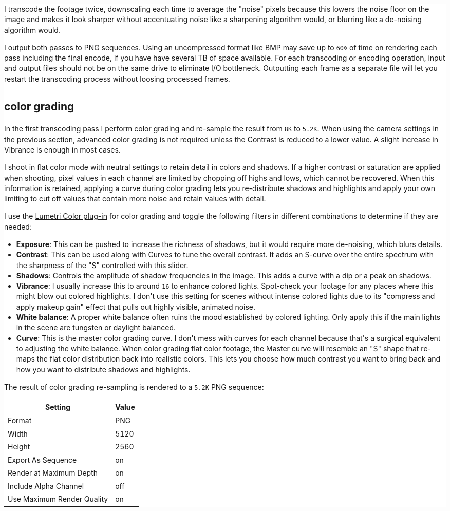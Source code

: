 I transcode the footage twice, downscaling each time to average the "noise" pixels because this lowers the noise floor on the image and makes it look sharper without accentuating noise like a sharpening algorithm would, or blurring like a de-noising algorithm would.

I output both passes to PNG sequences. Using an uncompressed format like BMP may save up to `60%` of time on rendering each pass including the final encode, if you have have several TB of space available. For each transcoding or encoding operation, input and output files should not be on the same drive to eliminate I/O bottleneck. Outputting each frame as a separate file will let you restart the transcoding process without loosing processed frames.

## color grading

In the first transcoding pass I perform color grading and re-sample the result from `8K` to `5.2K`. When using the camera settings in the previous section, advanced color grading is not required unless the Contrast is reduced to a lower value. A slight increase in Vibrance is enough in most cases.

I shoot in flat color mode with neutral settings to retain detail in colors and shadows. If a higher contrast or saturation are applied when shooting, pixel values in each channel are limited by chopping off highs and lows, which cannot be recovered. When this information is retained, applying a curve during color grading lets you re-distribute shadows and highlights and apply your own limiting to cut off values that contain more noise and retain values with detail.

I use the [Lumetri Color plug-in](https://helpx.adobe.com/premiere-pro/using/color-workflows.html) for color grading and toggle the following filters in different combinations to determine if they are needed:

- **Exposure**: This can be pushed to increase the richness of shadows, but it would require more de-noising, which blurs details.
- **Contrast**: This can be used along with Curves to tune the overall contrast. It adds an S-curve over the entire spectrum with the sharpness of the "S" controlled with this slider.
- **Shadows**: Controls the amplitude of shadow frequencies in the image. This adds a curve with a dip or a peak on shadows.
- **Vibrance**: I usually increase this to around `16` to enhance colored lights. Spot-check your footage for any places where this might blow out colored highlights. I don't use this setting for scenes without intense colored lights due to its "compress and apply makeup gain" effect that pulls out highly visible, animated noise.
- **White balance**: A proper white balance often ruins the mood established by colored lighting. Only apply this if the main lights in the scene are tungsten or daylight balanced.
- **Curve**: This is the master color grading curve. I don't mess with curves for each channel because that's a surgical equivalent to adjusting the white balance. When color grading flat color footage, the Master curve will resemble an "S" shape that re-maps the flat color distribution back into realistic colors. This lets you choose how much contrast you want to bring back and how you want to distribute shadows and highlights.

The result of color grading re-sampling is rendered to a `5.2K` PNG sequence:

| Setting                    | Value |
| -------------------------- | ----- |
| Format                     | PNG   |
| Width                      | 5120  |
| Height                     | 2560  |
| Export As Sequence         | on    |
| Render at Maximum Depth    | on    |
| Include Alpha Channel      | off   |
| Use Maximum Render Quality | on    |
